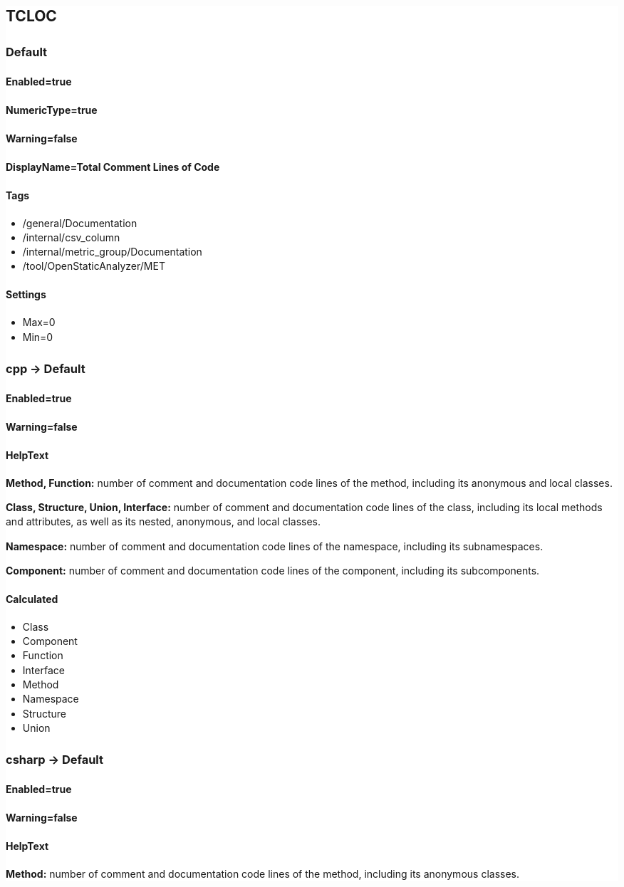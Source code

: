 
## TCLOC
### Default
#### Enabled=true
#### NumericType=true
#### Warning=false
#### DisplayName=Total Comment Lines of Code
#### Tags
- /general/Documentation
- /internal/csv_column
- /internal/metric_group/Documentation
- /tool/OpenStaticAnalyzer/MET

#### Settings
- Max=0
- Min=0

### cpp -> Default
#### Enabled=true
#### Warning=false
#### HelpText
  **Method, Function:** number of comment and documentation code lines of the method, including its anonymous and local classes.

  **Class, Structure, Union, Interface:** number of comment and documentation code lines of the class, including its local methods and attributes, as well as its nested, anonymous, and local classes.

  **Namespace:** number of comment and documentation code lines of the namespace, including its subnamespaces.

  **Component:** number of comment and documentation code lines of the component, including its subcomponents.

#### Calculated
- Class
- Component
- Function
- Interface
- Method
- Namespace
- Structure
- Union

### csharp -> Default
#### Enabled=true
#### Warning=false
#### HelpText
  **Method:** number of comment and documentation code lines of the method, including its anonymous classes.
